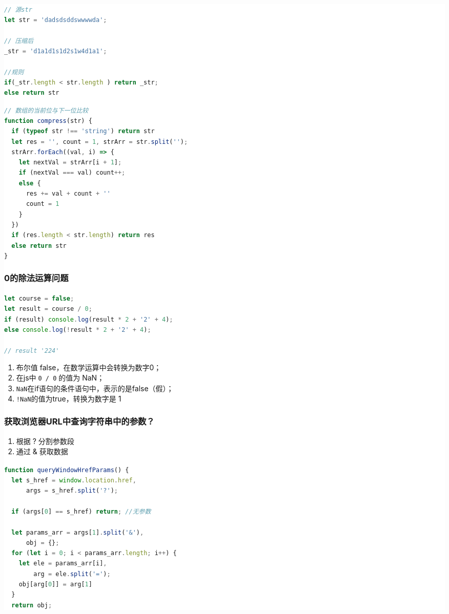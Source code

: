 ```javascript
// 源str
let str = 'dadsdsddswwwwda';

// 压缩后 
_str = 'd1a1d1s1d2s1w4d1a1';

//规则
if(_str.length < str.length ) return _str;
else return str
```

```javascript
// 数组的当前位与下一位比较
function compress(str) {
  if (typeof str !== 'string') return str
  let res = '', count = 1, strArr = str.split('');
  strArr.forEach((val, i) => {
    let nextVal = strArr[i + 1];
    if (nextVal === val) count++;
    else {
      res += val + count + ''
      count = 1
    }
  })
  if (res.length < str.length) return res
  else return str
}
```

### 0的除法运算问题

```javascript
let course = false;
let result = course / 0;
if (result) console.log(result * 2 + '2' + 4);
else console.log(!result * 2 + '2' + 4);

// result '224'
```

1. 布尔值 false，在数学运算中会转换为数字0；
2. 在js中 `0 / 0` 的值为 NaN；
3. `NaN`在if语句的条件语句中，表示的是false（假）；
4. `!NaN`的值为true，转换为数字是 1 


### 获取浏览器URL中查询字符串中的参数？

1.  根据 ? 分割参数段
2.  通过 & 获取数据


```javascript
function queryWindowHrefParams() {
  let s_href = window.location.href,
      args = s_href.split('?');

  if (args[0] == s_href) return; //无参数

  let params_arr = args[1].split('&'),
      obj = {};
  for (let i = 0; i < params_arr.length; i++) {
    let ele = params_arr[i],
        arg = ele.split('=');
    obj[arg[0]] = arg[1]
  }
  return obj;
```